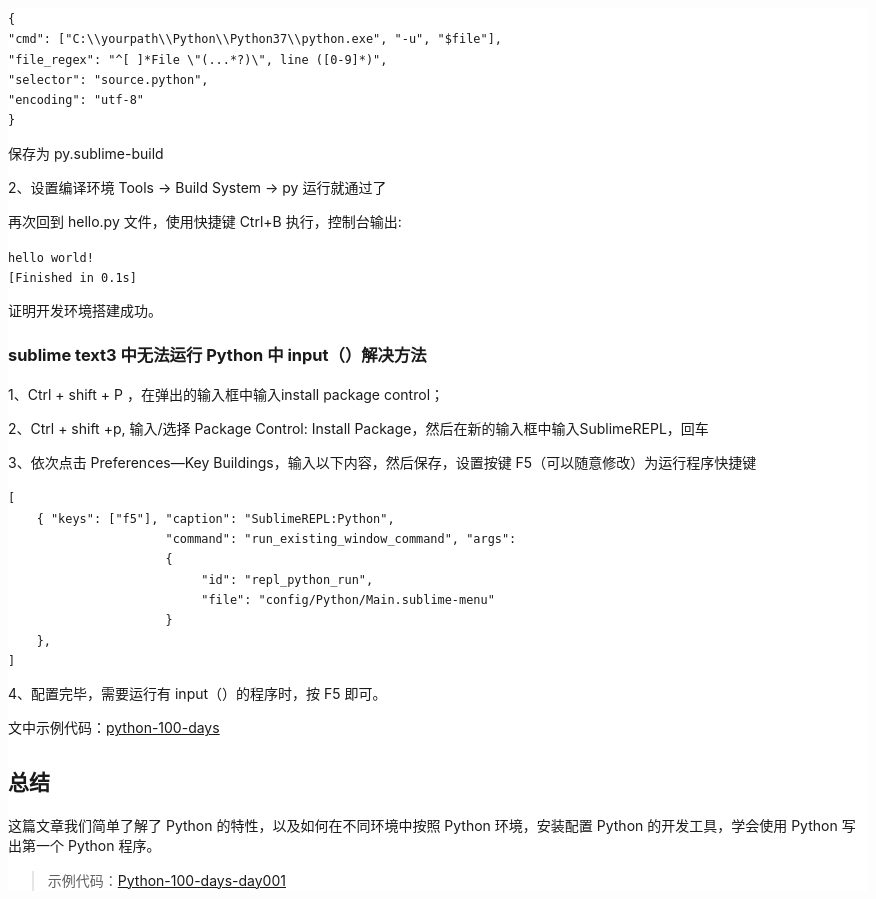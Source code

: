 ```
{
"cmd": ["C:\\yourpath\\Python\\Python37\\python.exe", "-u", "$file"],
"file_regex": "^[ ]*File \"(...*?)\", line ([0-9]*)",
"selector": "source.python",
"encoding": "utf-8"
}
```

保存为 py.sublime-build

2、设置编译环境 Tools -> Build System -> py 运行就通过了


再次回到 hello.py 文件，使用快捷键 Ctrl+B 执行，控制台输出:

```
hello world!
[Finished in 0.1s]
```

证明开发环境搭建成功。

### sublime text3 中无法运行 Python 中 input（）解决方法

1、Ctrl + shift + P ，在弹出的输入框中输入install package control；

2、Ctrl + shift +p, 输入/选择 Package Control: Install Package，然后在新的输入框中输入SublimeREPL，回车

3、依次点击 Preferences—Key Buildings，输入以下内容，然后保存，设置按键 F5（可以随意修改）为运行程序快捷键

```
[
    { "keys": ["f5"], "caption": "SublimeREPL:Python", 
                      "command": "run_existing_window_command", "args":
                      {
                           "id": "repl_python_run",
                           "file": "config/Python/Main.sublime-menu"
                      } 
    },
]
```

4、配置完毕，需要运行有 input（）的程序时，按 F5 即可。


文中示例代码：[python-100-days](https://github.com/JustDoPython/python-100-day)

## 总结

这篇文章我们简单了解了 Python 的特性，以及如何在不同环境中按照 Python 环境，安装配置 Python 的开发工具，学会使用 Python 写出第一个 Python 程序。

> 示例代码：[Python-100-days-day001](https://github.com/JustDoPython/python-100-day/tree/master/day-001)



